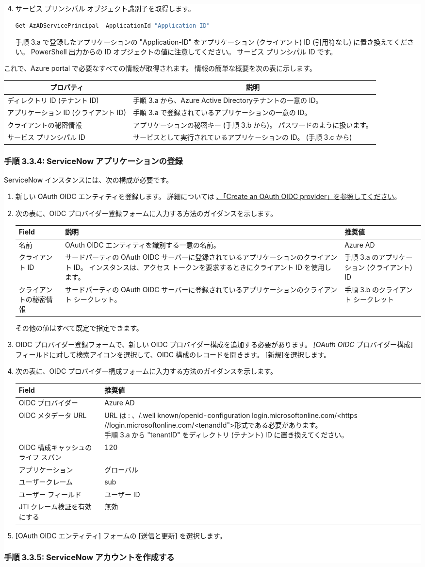 4. サービス プリンシパル オブジェクト識別子を取得します。

   ```powershell
   Get-AzADServicePrincipal -ApplicationId "Application-ID"
   ```
   手順 3.a で登録したアプリケーションの "Application-ID" をアプリケーション (クライアント) ID (引用符なし) に置き換えてください。 PowerShell 出力からの ID オブジェクトの値に注意してください。 サービス プリンシパル ID です。

これで、Azure portal で必要なすべての情報が取得されます。 情報の簡単な概要を次の表に示します。

プロパティ | 説明 
--- | ---
ディレクトリ ID (テナント ID) | 手順 3.a から、Azure Active Directoryテナントの一意の ID。
アプリケーション ID (クライアント ID) | 手順 3.a で登録されているアプリケーションの一意の ID。
クライアントの秘密情報 | アプリケーションの秘密キー (手順 3.b から)。 パスワードのように扱います。
サービス プリンシパル ID | サービスとして実行されているアプリケーションの ID。 (手順 3.c から)

### <a name="step-334-register-servicenow-application"></a>手順 3.3.4: ServiceNow アプリケーションの登録

ServiceNow インスタンスには、次の構成が必要です。

1. 新しい OAuth OIDC エンティティを登録します。 詳細については [、「Create an OAuth OIDC provider」を参照してください](https://docs.servicenow.com/bundle/orlando-platform-administration/page/administer/security/task/add-OIDC-entity.html)。

2. 次の表に、OIDC プロバイダー登録フォームに入力する方法のガイダンスを示します。

   Field | 説明 | 推奨値
   --- | --- | ---
   名前 | OAuth OIDC エンティティを識別する一意の名前。 | Azure AD
   クライアント ID | サードパーティの OAuth OIDC サーバーに登録されているアプリケーションのクライアント ID。 インスタンスは、アクセス トークンを要求するときにクライアント ID を使用します。 | 手順 3.a のアプリケーション (クライアント) ID
   クライアントの秘密情報 | サードパーティの OAuth OIDC サーバーに登録されているアプリケーションのクライアント シークレット。 | 手順 3.b のクライアント シークレット

   その他の値はすべて既定で指定できます。

3. OIDC プロバイダー登録フォームで、新しい OIDC プロバイダー構成を追加する必要があります。 *[OAuth OIDC* プロバイダー構成] フィールドに対して検索アイコンを選択して、OIDC 構成のレコードを開きます。 [新規]を選択します。

4. 次の表に、OIDC プロバイダー構成フォームに入力する方法のガイダンスを示します。

   Field | 推奨値
   --- | ---
   OIDC プロバイダー |  Azure AD
   OIDC メタデータ URL | URL は \: 、/.well known/openid-configuration login.microsoftonline.com/<https //login.microsoftonline.com/<tenandId">形式である必要があります。 <br/>手順 3.a から "tenantID" をディレクトリ (テナント) ID に置き換えてください。
   OIDC 構成キャッシュのライフ スパン |  120
   アプリケーション | グローバル
   ユーザークレーム | sub
   ユーザー フィールド | ユーザー ID
   JTI クレーム検証を有効にする | 無効

5. [OAuth OIDC エンティティ] フォームの [送信と更新] を選択します。

### <a name="step-335-create-a-servicenow-account"></a>手順 3.3.5: ServiceNow アカウントを作成する
